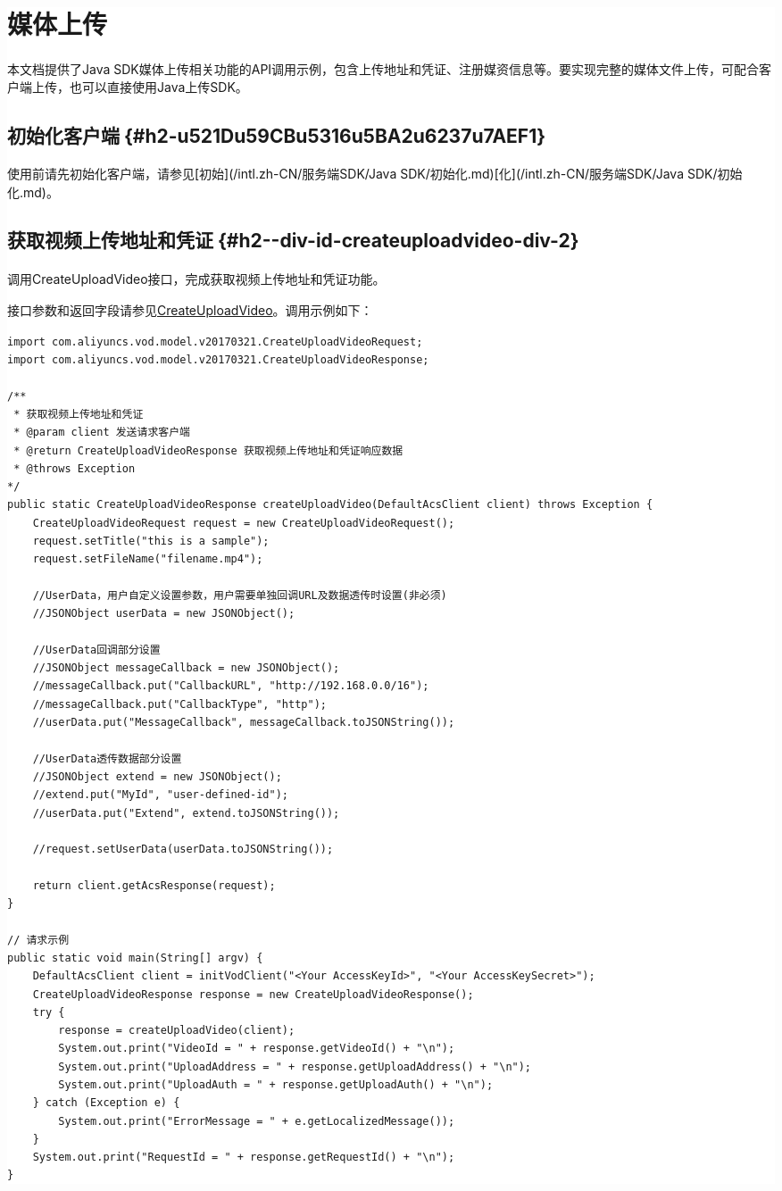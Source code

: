 媒体上传 
=========================

本文档提供了Java SDK媒体上传相关功能的API调用示例，包含上传地址和凭证、注册媒资信息等。要实现完整的媒体文件上传，可配合客户端上传，也可以直接使用Java上传SDK。

初始化客户端 {#h2-u521Du59CBu5316u5BA2u6237u7AEF1}
--------------------------------------------

使用前请先初始化客户端，请参见[初始](/intl.zh-CN/服务端SDK/Java SDK/初始化.md)[化](/intl.zh-CN/服务端SDK/Java SDK/初始化.md)。

获取视频上传地址和凭证 {#h2--div-id-createuploadvideo-div-2}
-------------------------------------------------

调用CreateUploadVideo接口，完成获取视频上传地址和凭证功能。

接口参数和返回字段请参见[CreateUploadVideo](/intl.zh-CN/服务端API/媒体上传/获取视频上传地址和凭证.md)。调用示例如下：

    import com.aliyuncs.vod.model.v20170321.CreateUploadVideoRequest;
    import com.aliyuncs.vod.model.v20170321.CreateUploadVideoResponse;
    
    /**
     * 获取视频上传地址和凭证
     * @param client 发送请求客户端
     * @return CreateUploadVideoResponse 获取视频上传地址和凭证响应数据
     * @throws Exception
    */
    public static CreateUploadVideoResponse createUploadVideo(DefaultAcsClient client) throws Exception {
        CreateUploadVideoRequest request = new CreateUploadVideoRequest();
        request.setTitle("this is a sample");
        request.setFileName("filename.mp4");
    
        //UserData，用户自定义设置参数，用户需要单独回调URL及数据透传时设置(非必须)
        //JSONObject userData = new JSONObject();
    
        //UserData回调部分设置
        //JSONObject messageCallback = new JSONObject();
        //messageCallback.put("CallbackURL", "http://192.168.0.0/16");
        //messageCallback.put("CallbackType", "http");
        //userData.put("MessageCallback", messageCallback.toJSONString());
    
        //UserData透传数据部分设置
        //JSONObject extend = new JSONObject();
        //extend.put("MyId", "user-defined-id");
        //userData.put("Extend", extend.toJSONString());
    
        //request.setUserData(userData.toJSONString());
    
        return client.getAcsResponse(request);
    }
    
    // 请求示例
    public static void main(String[] argv) {
        DefaultAcsClient client = initVodClient("<Your AccessKeyId>", "<Your AccessKeySecret>");
        CreateUploadVideoResponse response = new CreateUploadVideoResponse();
        try {
            response = createUploadVideo(client);
            System.out.print("VideoId = " + response.getVideoId() + "\n");
            System.out.print("UploadAddress = " + response.getUploadAddress() + "\n");
            System.out.print("UploadAuth = " + response.getUploadAuth() + "\n");
        } catch (Exception e) {
            System.out.print("ErrorMessage = " + e.getLocalizedMessage());
        }
        System.out.print("RequestId = " + response.getRequestId() + "\n");
    }
